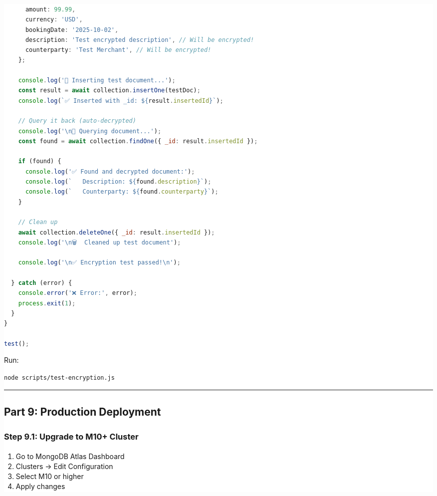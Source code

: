 ```javascript
      amount: 99.99,
      currency: 'USD',
      bookingDate: '2025-10-02',
      description: 'Test encrypted description', // Will be encrypted!
      counterparty: 'Test Merchant', // Will be encrypted!
    };
    
    console.log('📝 Inserting test document...');
    const result = await collection.insertOne(testDoc);
    console.log(`✅ Inserted with _id: ${result.insertedId}`);
    
    // Query it back (auto-decrypted)
    console.log('\n📖 Querying document...');
    const found = await collection.findOne({ _id: result.insertedId });
    
    if (found) {
      console.log('✅ Found and decrypted document:');
      console.log(`   Description: ${found.description}`);
      console.log(`   Counterparty: ${found.counterparty}`);
    }
    
    // Clean up
    await collection.deleteOne({ _id: result.insertedId });
    console.log('\n🗑️  Cleaned up test document');
    
    console.log('\n✅ Encryption test passed!\n');
    
  } catch (error) {
    console.error('❌ Error:', error);
    process.exit(1);
  }
}

test();
```

Run:
```bash
node scripts/test-encryption.js
```

---

## Part 9: Production Deployment

### Step 9.1: Upgrade to M10+ Cluster

1. Go to MongoDB Atlas Dashboard
2. Clusters → Edit Configuration
3. Select M10 or higher
4. Apply changes
